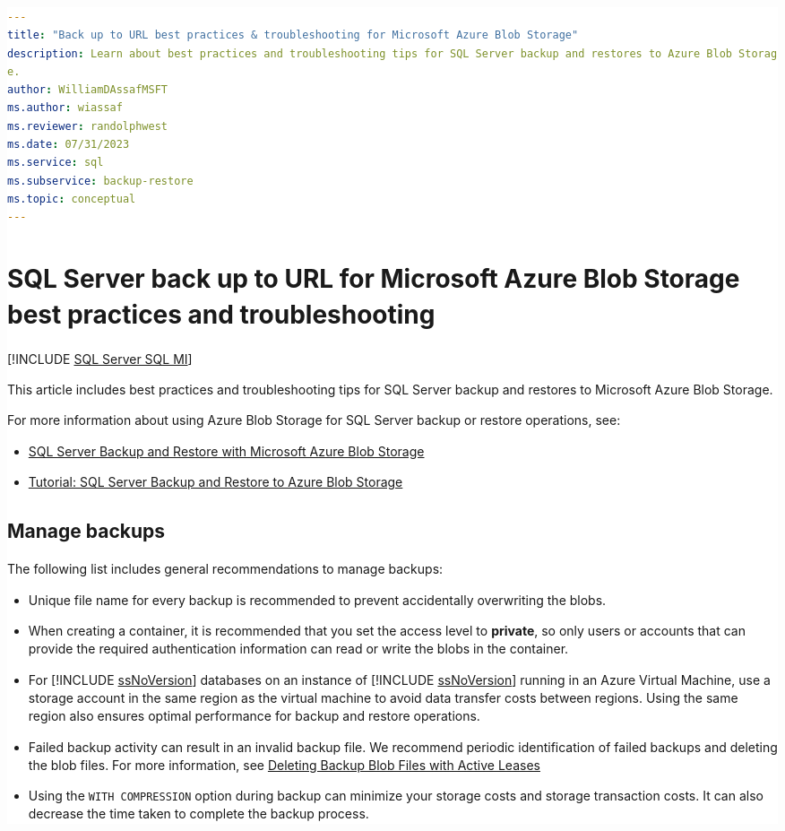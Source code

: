 ```yaml
---
title: "Back up to URL best practices & troubleshooting for Microsoft Azure Blob Storage"
description: Learn about best practices and troubleshooting tips for SQL Server backup and restores to Azure Blob Storage.
author: WilliamDAssafMSFT
ms.author: wiassaf
ms.reviewer: randolphwest
ms.date: 07/31/2023
ms.service: sql
ms.subservice: backup-restore
ms.topic: conceptual
---
```

# SQL Server back up to URL for Microsoft Azure Blob Storage best practices and troubleshooting

[!INCLUDE [SQL Server SQL MI](../../includes/applies-to-version/sql-asdbmi.md)]

This article includes best practices and troubleshooting tips for SQL Server backup and restores to Microsoft Azure Blob Storage.

For more information about using Azure Blob Storage for SQL Server backup or restore operations, see:

- [SQL Server Backup and Restore with Microsoft Azure Blob Storage](../../relational-databases/backup-restore/sql-server-backup-and-restore-with-microsoft-azure-blob-storage-service.md)

- [Tutorial: SQL Server Backup and Restore to Azure Blob Storage](../../relational-databases/tutorial-sql-server-backup-and-restore-to-azure-blob-storage-service.md)

## <a id="managing-backups-mb1"></a> Manage backups

The following list includes general recommendations to manage backups:

- Unique file name for every backup is recommended to prevent accidentally overwriting the blobs.

- When creating a container, it is recommended that you set the access level to **private**, so only users or accounts that can provide the required authentication information can read or write the blobs in the container.

- For [!INCLUDE [ssNoVersion](../../includes/ssnoversion-md.md)] databases on an instance of [!INCLUDE [ssNoVersion](../../includes/ssnoversion-md.md)] running in an Azure Virtual Machine, use a storage account in the same region as the virtual machine to avoid data transfer costs between regions. Using the same region also ensures optimal performance for backup and restore operations.

- Failed backup activity can result in an invalid backup file. We recommend periodic identification of failed backups and deleting the blob files. For more information, see [Deleting Backup Blob Files with Active Leases](../../relational-databases/backup-restore/deleting-backup-blob-files-with-active-leases.md)

- Using the `WITH COMPRESSION` option during backup can minimize your storage costs and storage transaction costs. It can also decrease the time taken to complete the backup process.
